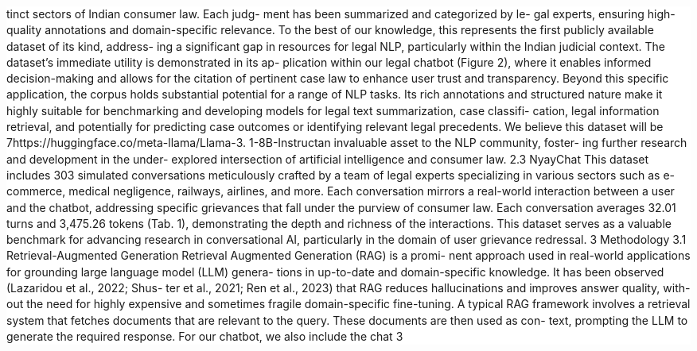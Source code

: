 tinct sectors of Indian consumer law. Each judg-
ment has been summarized and categorized by le-
gal experts, ensuring high-quality annotations and
domain-specific relevance.
To the best of our knowledge, this represents the
first publicly available dataset of its kind, address-
ing a significant gap in resources for legal NLP,
particularly within the Indian judicial context. The
dataset’s immediate utility is demonstrated in its ap-
plication within our legal chatbot (Figure 2), where
it enables informed decision-making and allows for
the citation of pertinent case law to enhance user
trust and transparency.
Beyond this specific application, the corpus
holds substantial potential for a range of NLP tasks.
Its rich annotations and structured nature make it
highly suitable for benchmarking and developing
models for legal text summarization, case classifi-
cation, legal information retrieval, and potentially
for predicting case outcomes or identifying relevant
legal precedents. We believe this dataset will be
7https://huggingface.co/meta-llama/Llama-3.
1-8B-Instructan invaluable asset to the NLP community, foster-
ing further research and development in the under-
explored intersection of artificial intelligence and
consumer law.
2.3 NyayChat
This dataset includes 303 simulated conversations
meticulously crafted by a team of legal experts
specializing in various sectors such as e-commerce,
medical negligence, railways, airlines, and more.
Each conversation mirrors a real-world interaction
between a user and the chatbot, addressing specific
grievances that fall under the purview of consumer
law. Each conversation averages 32.01 turns and
3,475.26 tokens (Tab. 1), demonstrating the depth
and richness of the interactions. This dataset serves
as a valuable benchmark for advancing research
in conversational AI, particularly in the domain of
user grievance redressal.
3 Methodology
3.1 Retrieval-Augmented Generation
Retrieval Augmented Generation (RAG) is a promi-
nent approach used in real-world applications for
grounding large language model (LLM) genera-
tions in up-to-date and domain-specific knowledge.
It has been observed (Lazaridou et al., 2022; Shus-
ter et al., 2021; Ren et al., 2023) that RAG reduces
hallucinations and improves answer quality, with-
out the need for highly expensive and sometimes
fragile domain-specific fine-tuning.
A typical RAG framework involves a retrieval
system that fetches documents that are relevant to
the query. These documents are then used as con-
text, prompting the LLM to generate the required
response. For our chatbot, we also include the chat
3
